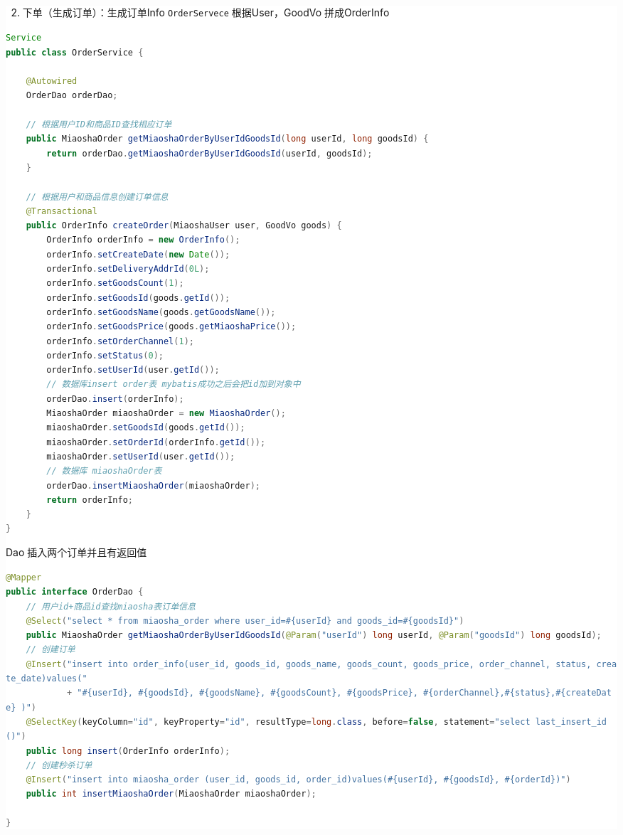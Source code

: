 2. 下单（生成订单）：生成订单Info
`OrderServece`
根据User，GoodVo 拼成OrderInfo
```java
Service
public class OrderService {
    
    @Autowired
    OrderDao orderDao;

    // 根据用户ID和商品ID查找相应订单
    public MiaoshaOrder getMiaoshaOrderByUserIdGoodsId(long userId, long goodsId) {
        return orderDao.getMiaoshaOrderByUserIdGoodsId(userId, goodsId);
    }

    // 根据用户和商品信息创建订单信息
    @Transactional
    public OrderInfo createOrder(MiaoshaUser user, GoodVo goods) {
        OrderInfo orderInfo = new OrderInfo();
        orderInfo.setCreateDate(new Date());
        orderInfo.setDeliveryAddrId(0L);
        orderInfo.setGoodsCount(1);
        orderInfo.setGoodsId(goods.getId());
        orderInfo.setGoodsName(goods.getGoodsName());
        orderInfo.setGoodsPrice(goods.getMiaoshaPrice());
        orderInfo.setOrderChannel(1);
        orderInfo.setStatus(0);
        orderInfo.setUserId(user.getId());
        // 数据库insert order表 mybatis成功之后会把id加到对象中
        orderDao.insert(orderInfo);
        MiaoshaOrder miaoshaOrder = new MiaoshaOrder();
        miaoshaOrder.setGoodsId(goods.getId());
        miaoshaOrder.setOrderId(orderInfo.getId());
        miaoshaOrder.setUserId(user.getId());
        // 数据库 miaoshaOrder表
        orderDao.insertMiaoshaOrder(miaoshaOrder);
        return orderInfo;
    }
}
```
Dao 插入两个订单并且有返回值
```java
@Mapper
public interface OrderDao {
    // 用户id+商品id查找miaosha表订单信息
    @Select("select * from miaosha_order where user_id=#{userId} and goods_id=#{goodsId}")
    public MiaoshaOrder getMiaoshaOrderByUserIdGoodsId(@Param("userId") long userId, @Param("goodsId") long goodsId);
    // 创建订单
    @Insert("insert into order_info(user_id, goods_id, goods_name, goods_count, goods_price, order_channel, status, create_date)values("
            + "#{userId}, #{goodsId}, #{goodsName}, #{goodsCount}, #{goodsPrice}, #{orderChannel},#{status},#{createDate} )")
    @SelectKey(keyColumn="id", keyProperty="id", resultType=long.class, before=false, statement="select last_insert_id()")
    public long insert(OrderInfo orderInfo);
    // 创建秒杀订单
    @Insert("insert into miaosha_order (user_id, goods_id, order_id)values(#{userId}, #{goodsId}, #{orderId})")
    public int insertMiaoshaOrder(MiaoshaOrder miaoshaOrder);
    
}
```
